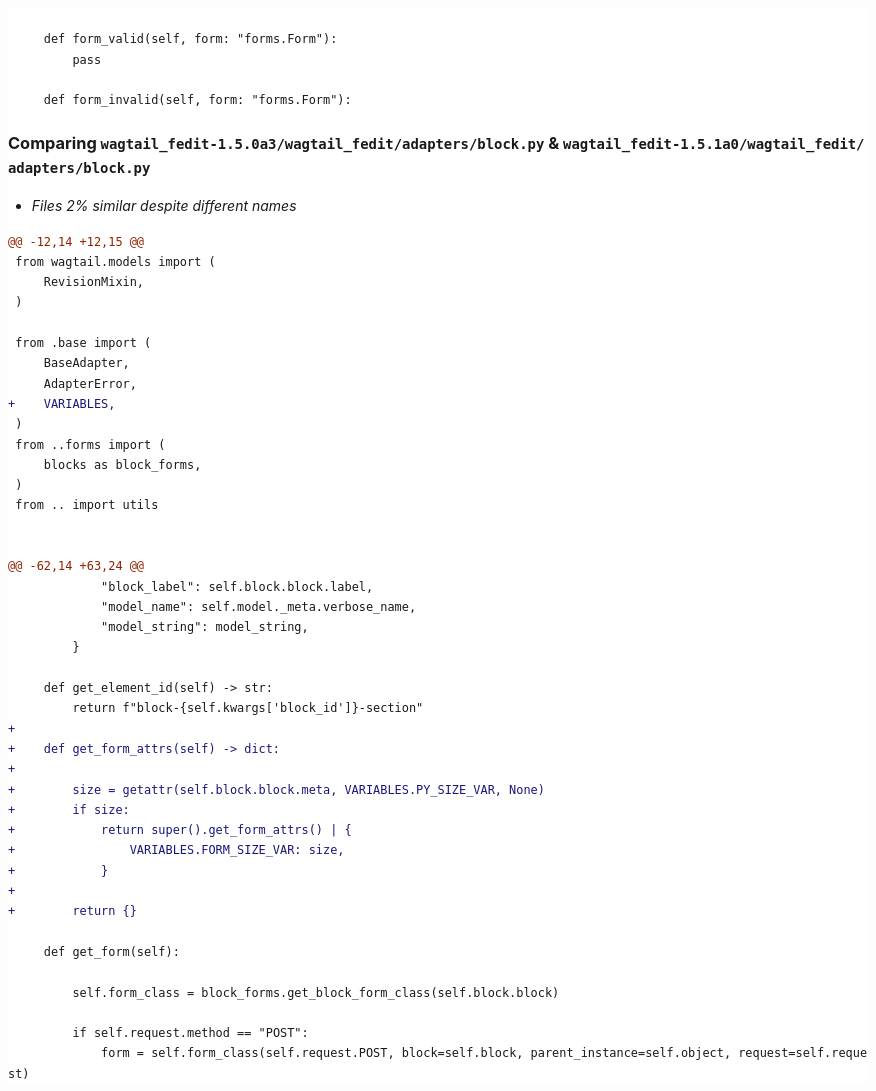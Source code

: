 ```diff
 
     def form_valid(self, form: "forms.Form"):
         pass
     
     def form_invalid(self, form: "forms.Form"):
```

### Comparing `wagtail_fedit-1.5.0a3/wagtail_fedit/adapters/block.py` & `wagtail_fedit-1.5.1a0/wagtail_fedit/adapters/block.py`

 * *Files 2% similar despite different names*

```diff
@@ -12,14 +12,15 @@
 from wagtail.models import (
     RevisionMixin,
 )
 
 from .base import (
     BaseAdapter,
     AdapterError,
+    VARIABLES,
 )
 from ..forms import (
     blocks as block_forms,
 )
 from .. import utils
 
 
@@ -62,14 +63,24 @@
             "block_label": self.block.block.label,
             "model_name": self.model._meta.verbose_name,
             "model_string": model_string,
         }
     
     def get_element_id(self) -> str:
         return f"block-{self.kwargs['block_id']}-section"
+    
+    def get_form_attrs(self) -> dict:
+
+        size = getattr(self.block.block.meta, VARIABLES.PY_SIZE_VAR, None)
+        if size:
+            return super().get_form_attrs() | {
+                VARIABLES.FORM_SIZE_VAR: size,
+            }
+        
+        return {}
 
     def get_form(self):
 
         self.form_class = block_forms.get_block_form_class(self.block.block)
 
         if self.request.method == "POST":
             form = self.form_class(self.request.POST, block=self.block, parent_instance=self.object, request=self.request)
```
